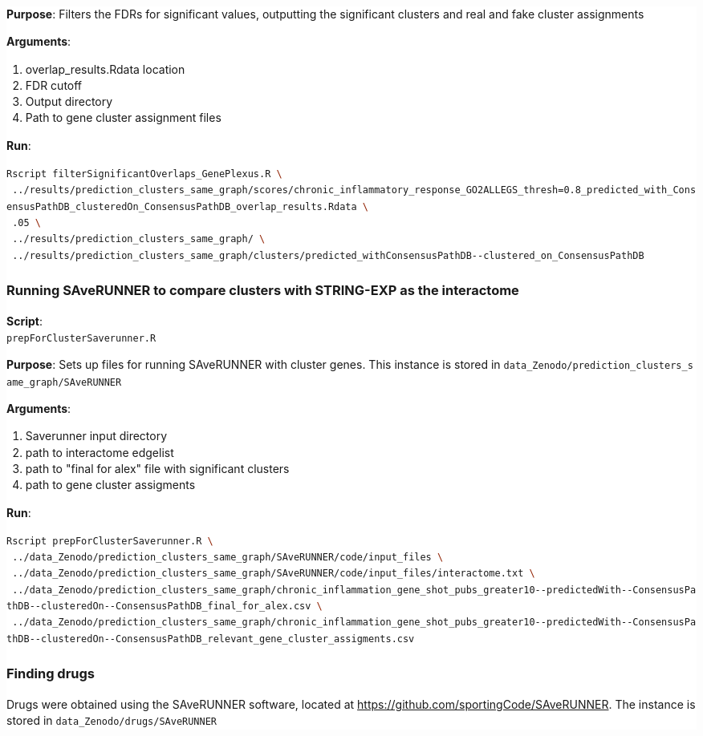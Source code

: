 __Purpose__:
Filters the FDRs for significant values, outputting the significant clusters and
real and fake cluster assignments

__Arguments__:

1. overlap_results.Rdata location
2. FDR cutoff
3. Output directory
4. Path to gene cluster assignment files 

__Run__:
```bash
Rscript filterSignificantOverlaps_GenePlexus.R \
 ../results/prediction_clusters_same_graph/scores/chronic_inflammatory_response_GO2ALLEGS_thresh=0.8_predicted_with_ConsensusPathDB_clusteredOn_ConsensusPathDB_overlap_results.Rdata \
 .05 \
 ../results/prediction_clusters_same_graph/ \
 ../results/prediction_clusters_same_graph/clusters/predicted_withConsensusPathDB--clustered_on_ConsensusPathDB

```

### Running SAveRUNNER to compare clusters with STRING-EXP as the interactome
__Script__:  
`prepForClusterSaverunner.R`

__Purpose__:
Sets up files for running SAveRUNNER with cluster genes. This instance is stored in `data_Zenodo/prediction_clusters_same_graph/SAveRUNNER`

__Arguments__:

1. Saverunner input directory
2. path to interactome edgelist
3. path to "final for alex" file with significant clusters
4. path to gene cluster assigments

__Run__:
```bash
Rscript prepForClusterSaverunner.R \
 ../data_Zenodo/prediction_clusters_same_graph/SAveRUNNER/code/input_files \
 ../data_Zenodo/prediction_clusters_same_graph/SAveRUNNER/code/input_files/interactome.txt \
 ../data_Zenodo/prediction_clusters_same_graph/chronic_inflammation_gene_shot_pubs_greater10--predictedWith--ConsensusPathDB--clusteredOn--ConsensusPathDB_final_for_alex.csv \
 ../data_Zenodo/prediction_clusters_same_graph/chronic_inflammation_gene_shot_pubs_greater10--predictedWith--ConsensusPathDB--clusteredOn--ConsensusPathDB_relevant_gene_cluster_assigments.csv

```



### Finding drugs
Drugs were obtained using the SAveRUNNER software, located at https://github.com/sportingCode/SAveRUNNER.
The instance is stored in `data_Zenodo/drugs/SAveRUNNER`
